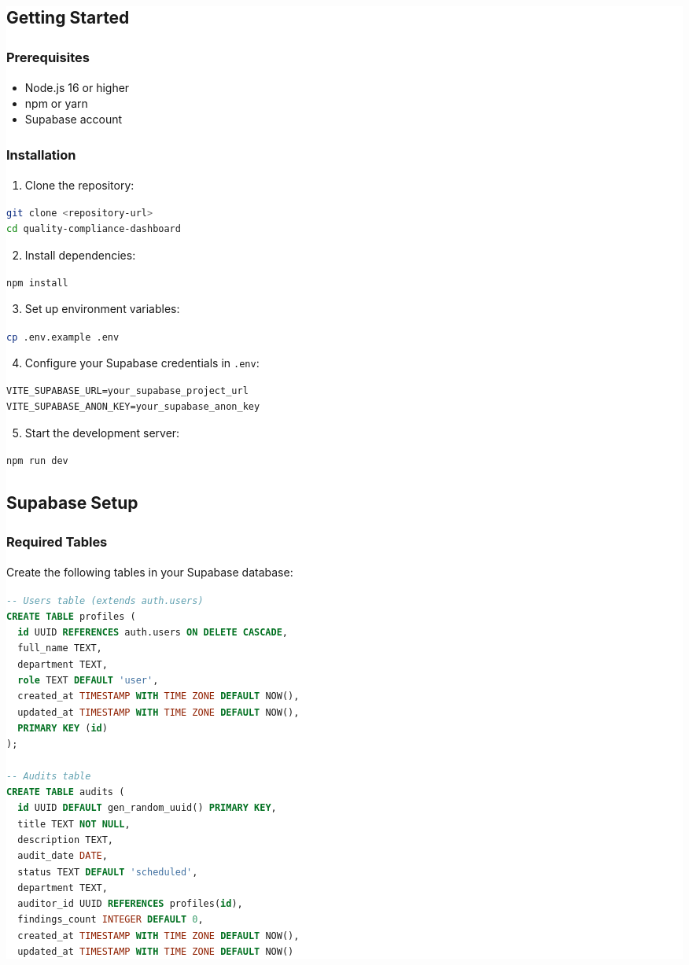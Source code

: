 ## Getting Started

### Prerequisites
- Node.js 16 or higher
- npm or yarn
- Supabase account

### Installation

1. Clone the repository:
```bash
git clone <repository-url>
cd quality-compliance-dashboard
```

2. Install dependencies:
```bash
npm install
```

3. Set up environment variables:
```bash
cp .env.example .env
```

4. Configure your Supabase credentials in `.env`:
```env
VITE_SUPABASE_URL=your_supabase_project_url
VITE_SUPABASE_ANON_KEY=your_supabase_anon_key
```

5. Start the development server:
```bash
npm run dev
```

## Supabase Setup

### Required Tables

Create the following tables in your Supabase database:

```sql
-- Users table (extends auth.users)
CREATE TABLE profiles (
  id UUID REFERENCES auth.users ON DELETE CASCADE,
  full_name TEXT,
  department TEXT,
  role TEXT DEFAULT 'user',
  created_at TIMESTAMP WITH TIME ZONE DEFAULT NOW(),
  updated_at TIMESTAMP WITH TIME ZONE DEFAULT NOW(),
  PRIMARY KEY (id)
);

-- Audits table
CREATE TABLE audits (
  id UUID DEFAULT gen_random_uuid() PRIMARY KEY,
  title TEXT NOT NULL,
  description TEXT,
  audit_date DATE,
  status TEXT DEFAULT 'scheduled',
  department TEXT,
  auditor_id UUID REFERENCES profiles(id),
  findings_count INTEGER DEFAULT 0,
  created_at TIMESTAMP WITH TIME ZONE DEFAULT NOW(),
  updated_at TIMESTAMP WITH TIME ZONE DEFAULT NOW()
```